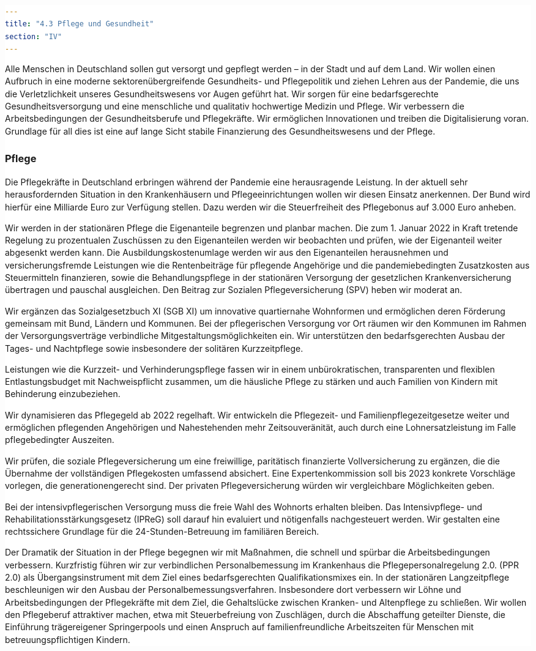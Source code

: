 ```yaml
---
title: "4.3 Pflege und Gesundheit"
section: "IV"
---
```


Alle Menschen in Deutschland sollen gut versorgt und gepflegt werden – in der Stadt und auf dem Land. Wir wollen einen Aufbruch in eine moderne sektorenübergreifende Gesundheits- und Pflegepolitik und ziehen Lehren aus der Pandemie, die uns die Verletzlichkeit unseres Gesundheitswesens vor Augen geführt hat. Wir sorgen für eine bedarfsgerechte Gesundheitsversorgung und eine menschliche und qualitativ hochwertige Medizin und Pflege. Wir verbessern die Arbeitsbedingungen der Gesundheitsberufe und Pflegekräfte. Wir ermöglichen Innovationen und treiben die Digitalisierung voran. Grundlage für all dies ist eine auf lange Sicht stabile Finanzierung des Gesundheitswesens und der Pflege.

### Pflege

Die Pflegekräfte in Deutschland erbringen während der Pandemie eine herausragende Leistung. In der aktuell sehr herausfordernden Situation in den Krankenhäusern und Pflegeeinrichtungen wollen wir diesen Einsatz anerkennen. Der Bund wird hierfür eine Milliarde Euro zur Verfügung stellen. Dazu werden wir die Steuerfreiheit des Pflegebonus auf 3.000 Euro anheben.

Wir werden in der stationären Pflege die Eigenanteile begrenzen und planbar machen. Die zum 1. Januar 2022 in Kraft tretende Regelung zu prozentualen Zuschüssen zu den Eigenanteilen werden wir beobachten und prüfen, wie der Eigenanteil weiter abgesenkt werden kann. Die Ausbildungskostenumlage werden wir aus den Eigenanteilen herausnehmen und versicherungsfremde Leistungen wie die Rentenbeiträge für pflegende Angehörige und die pandemiebedingten Zusatzkosten aus Steuermitteln finanzieren, sowie die Behandlungspflege in der stationären Versorgung der gesetzlichen Krankenversicherung übertragen und pauschal ausgleichen. Den Beitrag zur Sozialen Pflegeversicherung (SPV) heben wir moderat an.

Wir ergänzen das Sozialgesetzbuch XI (SGB XI) um innovative quartiernahe Wohnformen und ermöglichen deren Förderung gemeinsam mit Bund, Ländern und Kommunen. Bei der pflegerischen Versorgung vor Ort räumen wir den Kommunen im Rahmen der Versorgungsverträge verbindliche Mitgestaltungsmöglichkeiten ein. Wir unterstützen den bedarfsgerechten Ausbau der Tages- und Nachtpflege sowie insbesondere der solitären Kurzzeitpflege.

Leistungen wie die Kurzzeit- und Verhinderungspflege fassen wir in einem unbürokratischen, transparenten und flexiblen Entlastungsbudget mit Nachweispflicht zusammen, um die häusliche Pflege zu stärken und auch Familien von Kindern mit Behinderung einzubeziehen.

Wir dynamisieren das Pflegegeld ab 2022 regelhaft. Wir entwickeln die Pflegezeit- und Familienpflegezeitgesetze weiter und ermöglichen pflegenden Angehörigen und Nahestehenden mehr Zeitsouveränität, auch durch eine Lohnersatzleistung im Falle pflegebedingter Auszeiten.

Wir prüfen, die soziale Pflegeversicherung um eine freiwillige, paritätisch finanzierte Vollversicherung zu ergänzen, die die Übernahme der vollständigen Pflegekosten umfassend absichert. Eine Expertenkommission soll bis 2023 konkrete Vorschläge vorlegen, die generationengerecht sind. Der privaten Pflegeversicherung würden wir vergleichbare Möglichkeiten geben.

Bei der intensivpflegerischen Versorgung muss die freie Wahl des Wohnorts erhalten bleiben. Das Intensivpflege- und Rehabilitationsstärkungsgesetz (IPReG) soll darauf hin evaluiert und nötigenfalls nachgesteuert werden. Wir gestalten eine rechtssichere Grundlage für die 24-Stunden-Betreuung im familiären Bereich.

Der Dramatik der Situation in der Pflege begegnen wir mit Maßnahmen, die schnell und spürbar die Arbeitsbedingungen verbessern. Kurzfristig führen wir zur verbindlichen Personalbemessung im Krankenhaus die Pflegepersonalregelung 2.0. (PPR 2.0) als Übergangsinstrument mit dem Ziel eines bedarfsgerechten Qualifikationsmixes ein. In der stationären Langzeitpflege beschleunigen wir den Ausbau der Personalbemessungsverfahren. Insbesondere dort verbessern wir Löhne und Arbeitsbedingungen der Pflegekräfte mit dem Ziel, die Gehaltslücke zwischen Kranken- und Altenpflege zu schließen. Wir wollen den Pflegeberuf attraktiver machen, etwa mit Steuerbefreiung von Zuschlägen, durch die Abschaffung geteilter Dienste, die Einführung trägereigener Springerpools und einen Anspruch auf familienfreundliche Arbeitszeiten für Menschen mit betreuungspflichtigen Kindern.
